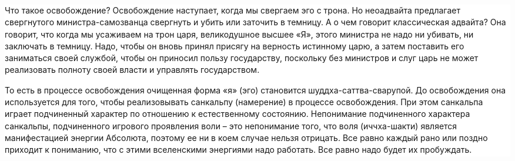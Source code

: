  Что такое освобождение? Освобождение наступает, когда мы свергаем эго с трона. Но неоадвайта предлагает свергнутого министра-самозванца свергнуть и убить или заточить в темницу. А о чем говорит классическая адвайта? Она говорит, что когда мы усаживаем на трон царя, великодушное высшее «Я», этого министра не надо ни убивать, ни заключать в темницу. Надо, чтобы он вновь принял присягу на верность истинному царю, а затем поставить его заниматься своей службой, чтобы он приносил пользу государству, поскольку без министров и слуг царь не может реализовать полноту своей власти и управлять государством.

 То есть в процессе освобождения очищенная форма «я» (эго) становится шуддха-саттва-сварупой. До освобождения она используется для того, чтобы реализовывать санкальпу (намерение) в процессе освобождения. При этом санкальпа играет подчиненный характер по отношению к естественному состоянию. Непонимание подчиненного характера санкальпы, подчиненного игрового проявления воли – это непонимание того, что воля (иччха-шакти) является манифестацией энергии Абсолюта, поэтому ее ни в коем случае нельзя отрицать. Все равно каждый рано или поздно приходит к пониманию, что с этими вселенскими энергиями надо работать. Все равно надо будет их пробуждать.
  
  
